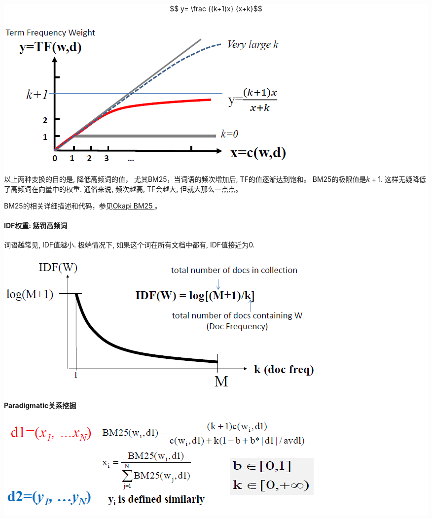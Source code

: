 $$ y= \frac {(k+1)x} {x+k}$$

![1558587766849](/assets/images/1558587766849.png)

以上两种变换的目的是, 降低高频词的值， 尤其BM25，当词语的频次增加后,  TF的值逐渐达到饱和。 BM25的极限值是$k+1$. 这样无疑降低了高频词在向量中的权重.  通俗来说, 频次越高, TF会越大, 但就大那么一点点。

BM25的相关详细描述和代码，参见[Okapi BM25 ](https://eipi10.cn/nlp/2020/06/08/bm25/)。

#### IDF权重: 惩罚高频词

词语越常见, IDF值越小. 极端情况下, 如果这个词在所有文档中都有, IDF值接近为0. 

![1558588277083](/assets/images/1558588277083.png)

#### Paradigmatic关系挖掘

![1558588613911](/assets/images/1558588613911.png)
